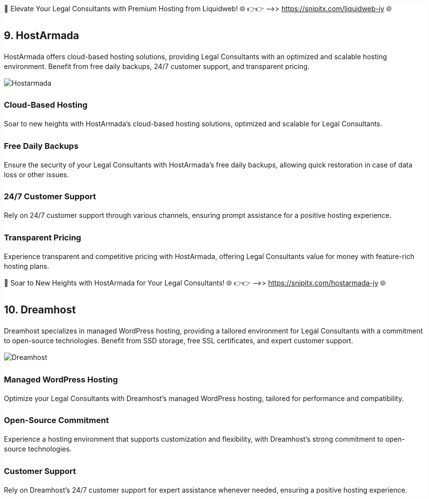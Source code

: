 🚀 Elevate Your Legal Consultants with Premium Hosting from Liquidweb! 🌐
👉👉 -->> https://snipitx.com/liquidweb-jy 🌐

## 9. HostArmada

HostArmada offers cloud-based hosting solutions, providing Legal Consultants with an optimized and scalable hosting environment. Benefit from free daily backups, 24/7 customer support, and transparent pricing.

![Hostarmada](https://i.imgur.com/KFbdf3o.jpeg "Hostarmada Hosting")

### Cloud-Based Hosting
Soar to new heights with HostArmada’s cloud-based hosting solutions, optimized and scalable for Legal Consultants.

### Free Daily Backups
Ensure the security of your Legal Consultants with HostArmada’s free daily backups, allowing quick restoration in case of data loss or other issues.

### 24/7 Customer Support
Rely on 24/7 customer support through various channels, ensuring prompt assistance for a positive hosting experience.

### Transparent Pricing
Experience transparent and competitive pricing with HostArmada, offering Legal Consultants value for money with feature-rich hosting plans.

🚀 Soar to New Heights with HostArmada for Your Legal Consultants! 🌐
👉👉 -->> https://snipitx.com/hostarmada-jy 🌐

## 10. Dreamhost

Dreamhost specializes in managed WordPress hosting, providing a tailored environment for Legal Consultants with a commitment to open-source technologies. Benefit from SSD storage, free SSL certificates, and expert customer support.

![Dreamhost](https://i.imgur.com/rXIg8ip.jpeg "Dreamhost Hosting")

### Managed WordPress Hosting
Optimize your Legal Consultants with Dreamhost’s managed WordPress hosting, tailored for performance and compatibility.

### Open-Source Commitment
Experience a hosting environment that supports customization and flexibility, with Dreamhost’s strong commitment to open-source technologies.

### Customer Support
Rely on Dreamhost’s 24/7 customer support for expert assistance whenever needed, ensuring a positive hosting experience.
